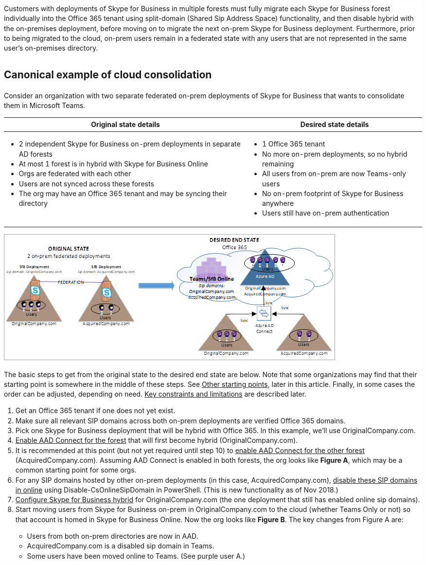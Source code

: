 Customers with deployments of Skype for Business in multiple forests must fully migrate each Skype for Business forest individually into the Office 365 tenant using split-domain (Shared Sip Address Space) functionality, and then disable hybrid with the on-premises deployment, before moving on to migrate the next on-prem Skype for Business deployment. Furthermore, prior to being migrated to the cloud, on-prem users remain in a federated state with any users that are not represented in the same user’s on-premises directory.  

## Canonical example of cloud consolidation

Consider an organization with two separate federated on-prem deployments of Skype for Business that wants to consolidate them in Microsoft Teams.


|Original state details |Desired state details |
|---------|---------|
|<ul><li>2 independent Skype for Business on-prem deployments in separate AD forests<li>At most 1 forest is in hybrid with Skype for Business Online <li> Orgs are federated with each other <li>Users are not synced across these forests<li> The org may have an Office 365 tenant and may be syncing their directory</ul>|<ul> <li>1 Office 365 tenant<li>No more on-prem deployments, so no hybrid remaining<li>All users from on-prem are now Teams-only users <li>No on-prem footprint of Skype for Business anywhere <li>Users still have on-prem authentication</ul> |

![Consolidating two separate federated on-prem deployments](../media/example-of-2-federated-on-prem-deployments.png)  

The basic steps to get from the original state to the desired end state are below.  Note that some organizations may find that their starting point is somewhere in the middle of these steps. See [Other starting points](#other-starting-points), later in this article. Finally, in some cases the order can be adjusted, depending on need. [Key constraints and limitations](#limitations) are described later.

1.	Get an Office 365 tenant if one does not yet exist.
2.	Make sure all relevant SIP domains across both on-prem deployments are verified Office 365 domains.
3.	Pick one Skype for Business deployment that will be hybrid with Office 365. In this example, we’ll use OriginalCompany.<span>com.
4.	[Enable AAD Connect for the forest](../../SfBServer2019/hybrid/configure-azure-ad-connect.md)  that will first become hybrid (OriginalCompany.<span>com). 
5.	It is recommended at this point (but not yet required until step 10) to [enable AAD Connect for the other forest](cloud-consolidation-appendix.md#updating-aad-connect-to-include-more-than-one-forest)  (AcquiredCompany.<span>com). Assuming AAD Connect is enabled in both forests, the org looks like **Figure A**, which may be a common starting point for some orgs. 
6.	For any SIP domains hosted by other on-prem deployments (in this case, AcquiredCompany.<span>com), [disable these SIP domains in online](https://docs.microsoft.com/en-us/powershell/module/skype/disable-csonlinesipdomain) using Disable-CsOnlineSipDomain in PowerShell. (This is new functionality as of Nov 2018.)
7.	[Configure Skype for Business hybrid](../../SfBServer2019/hybrid/configure-federation-with-skype-for-business-online.md) for OriginalCompany.<span>com (the one deployment that still has enabled online sip domains).
8.	Start moving users from Skype for Business on-prem in OriginalCompany.<span>com to the cloud (whether Teams Only or not) so that account is homed in Skype for Business Online. Now the org looks like **Figure B**. The key changes from Figure A are:
    - Users from both on-prem directories are now in AAD.
    - AcquiredCompany.<span>com is a disabled sip domain in Teams.
    - Some users have been moved online to Teams. (See purple user A.)